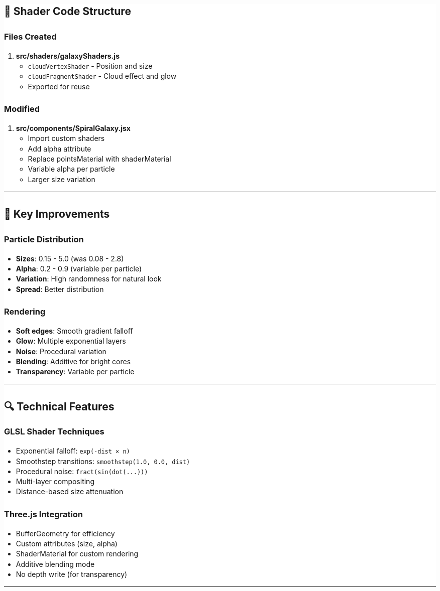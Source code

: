 
## 🎨 Shader Code Structure

### Files Created
1. **src/shaders/galaxyShaders.js**
   - `cloudVertexShader` - Position and size
   - `cloudFragmentShader` - Cloud effect and glow
   - Exported for reuse

### Modified
1. **src/components/SpiralGalaxy.jsx**
   - Import custom shaders
   - Add alpha attribute
   - Replace pointsMaterial with shaderMaterial
   - Variable alpha per particle
   - Larger size variation

---

## 🌟 Key Improvements

### Particle Distribution
- **Sizes**: 0.15 - 5.0 (was 0.08 - 2.8)
- **Alpha**: 0.2 - 0.9 (variable per particle)
- **Variation**: High randomness for natural look
- **Spread**: Better distribution

### Rendering
- **Soft edges**: Smooth gradient falloff
- **Glow**: Multiple exponential layers
- **Noise**: Procedural variation
- **Blending**: Additive for bright cores
- **Transparency**: Variable per particle

---

## 🔍 Technical Features

### GLSL Shader Techniques
- Exponential falloff: `exp(-dist × n)`
- Smoothstep transitions: `smoothstep(1.0, 0.0, dist)`
- Procedural noise: `fract(sin(dot(...)))`
- Multi-layer compositing
- Distance-based size attenuation

### Three.js Integration
- BufferGeometry for efficiency
- Custom attributes (size, alpha)
- ShaderMaterial for custom rendering
- Additive blending mode
- No depth write (for transparency)

---